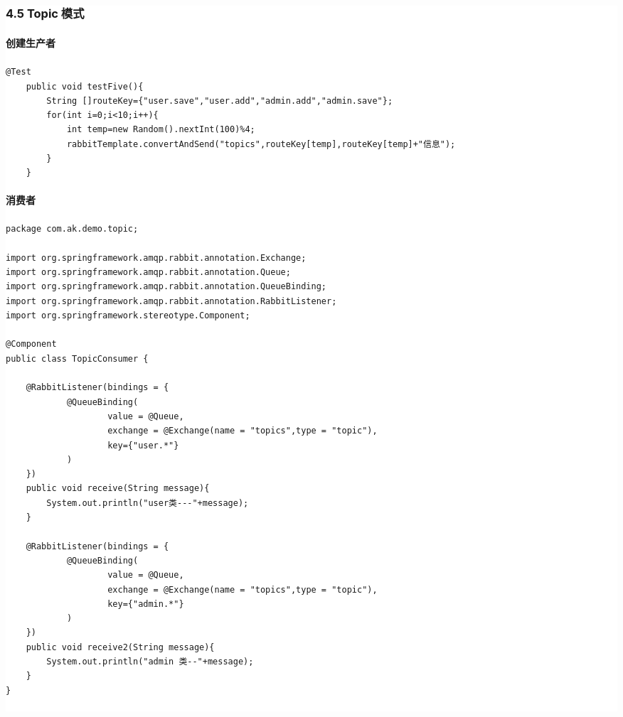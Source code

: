 ### 4.5 Topic 模式

#### 创建生产者

```
@Test
    public void testFive(){
        String []routeKey={"user.save","user.add","admin.add","admin.save"};
        for(int i=0;i<10;i++){
            int temp=new Random().nextInt(100)%4;
            rabbitTemplate.convertAndSend("topics",routeKey[temp],routeKey[temp]+"信息");
        }
    }

```

#### 消费者

```
package com.ak.demo.topic;

import org.springframework.amqp.rabbit.annotation.Exchange;
import org.springframework.amqp.rabbit.annotation.Queue;
import org.springframework.amqp.rabbit.annotation.QueueBinding;
import org.springframework.amqp.rabbit.annotation.RabbitListener;
import org.springframework.stereotype.Component;

@Component
public class TopicConsumer {

    @RabbitListener(bindings = {
            @QueueBinding(
                    value = @Queue,
                    exchange = @Exchange(name = "topics",type = "topic"),
                    key={"user.*"}
            )
    })
    public void receive(String message){
        System.out.println("user类---"+message);
    }

    @RabbitListener(bindings = {
            @QueueBinding(
                    value = @Queue,
                    exchange = @Exchange(name = "topics",type = "topic"),
                    key={"admin.*"}
            )
    })
    public void receive2(String message){
        System.out.println("admin 类--"+message);
    }
}


```
